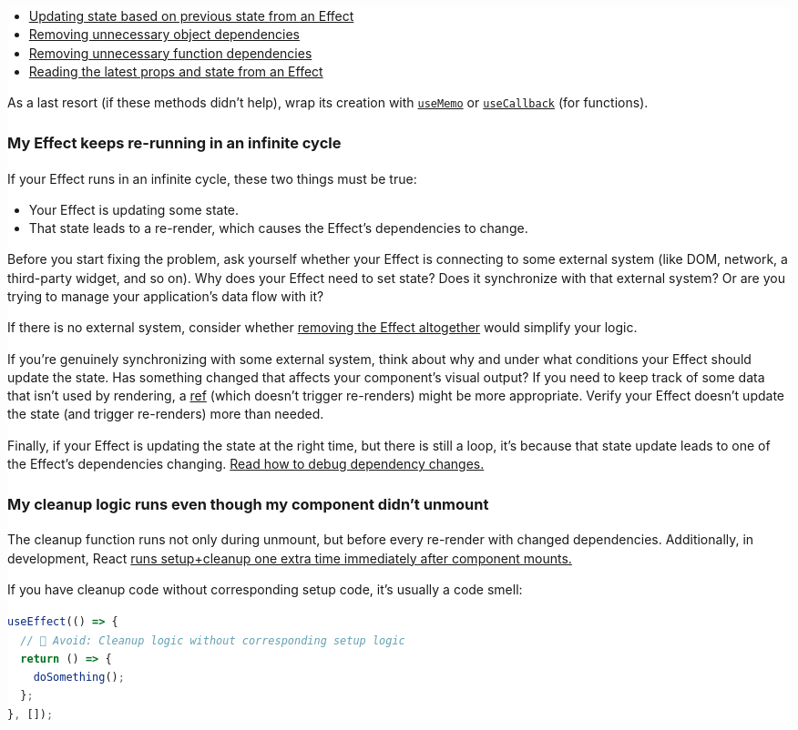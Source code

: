- [Updating state based on previous state from an Effect](https://react.dev/reference/react/useEffect#updating-state-based-on-previous-state-from-an-effect)
- [Removing unnecessary object dependencies](https://react.dev/reference/react/useEffect#removing-unnecessary-object-dependencies)
- [Removing unnecessary function dependencies](https://react.dev/reference/react/useEffect#removing-unnecessary-function-dependencies)
- [Reading the latest props and state from an Effect](https://react.dev/reference/react/useEffect#reading-the-latest-props-and-state-from-an-effect)

As a last resort (if these methods didn’t help), wrap its creation with [`useMemo`](https://react.dev/reference/react/useMemo#memoizing-a-dependency-of-another-hook) or [`useCallback`](https://react.dev/reference/react/useCallback#preventing-an-effect-from-firing-too-often) (for functions).

### My Effect keeps re-running in an infinite cycle

If your Effect runs in an infinite cycle, these two things must be true:

- Your Effect is updating some state.
- That state leads to a re-render, which causes the Effect’s dependencies to change.

Before you start fixing the problem, ask yourself whether your Effect is connecting to some external system (like DOM, network, a third-party widget, and so on). Why does your Effect need to set state? Does it synchronize with that external system? Or are you trying to manage your application’s data flow with it?

If there is no external system, consider whether [removing the Effect altogether](https://react.dev/learn/you-might-not-need-an-effect) would simplify your logic.

If you’re genuinely synchronizing with some external system, think about why and under what conditions your Effect should update the state. Has something changed that affects your component’s visual output? If you need to keep track of some data that isn’t used by rendering, a [ref](https://react.dev/reference/react/useRef#referencing-a-value-with-a-ref) (which doesn’t trigger re-renders) might be more appropriate. Verify your Effect doesn’t update the state (and trigger re-renders) more than needed.

Finally, if your Effect is updating the state at the right time, but there is still a loop, it’s because that state update leads to one of the Effect’s dependencies changing. [Read how to debug dependency changes.](https://react.dev/reference/react/useEffect#my-effect-runs-after-every-re-render)

### My cleanup logic runs even though my component didn’t unmount

The cleanup function runs not only during unmount, but before every re-render with changed dependencies. Additionally, in development, React [runs setup+cleanup one extra time immediately after component mounts.](https://react.dev/reference/react/useEffect#my-effect-runs-twice-when-the-component-mounts)

If you have cleanup code without corresponding setup code, it’s usually a code smell:

```javascript
useEffect(() => {
  // 🔴 Avoid: Cleanup logic without corresponding setup logic
  return () => {
    doSomething();
  };
}, []);
```

